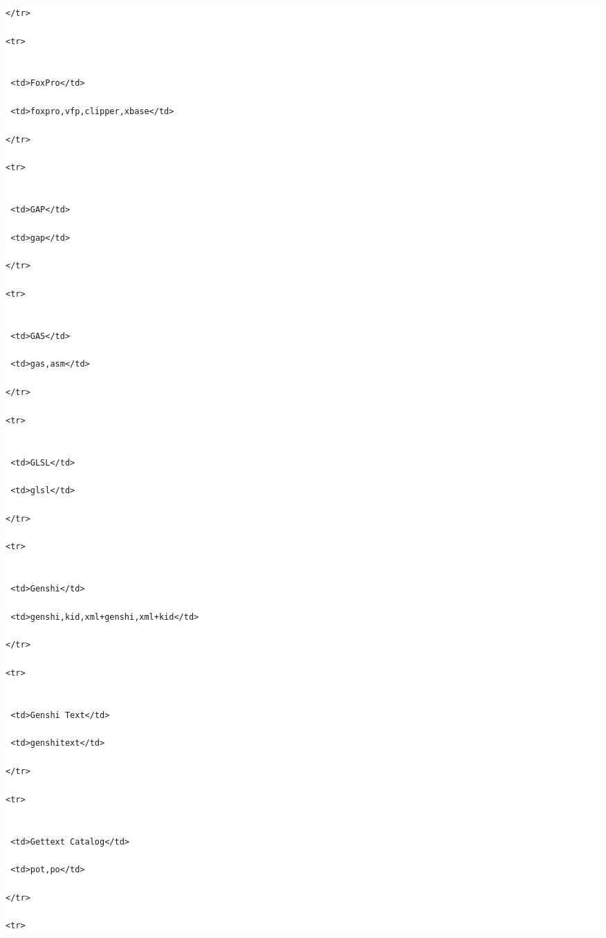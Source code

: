     </tr>
 
    <tr>
     
 
     <td>FoxPro</td>
 
     <td>foxpro,vfp,clipper,xbase</td>
 
    </tr>
 
    <tr>
     
 
     <td>GAP</td>
 
     <td>gap</td>
 
    </tr>
 
    <tr>
     
 
     <td>GAS</td>
 
     <td>gas,asm</td>
 
    </tr>
 
    <tr>
     
 
     <td>GLSL</td>
 
     <td>glsl</td>
 
    </tr>
 
    <tr>
     
 
     <td>Genshi</td>
 
     <td>genshi,kid,xml+genshi,xml+kid</td>
 
    </tr>
 
    <tr>
     
 
     <td>Genshi Text</td>
 
     <td>genshitext</td>
 
    </tr>
 
    <tr>
     
 
     <td>Gettext Catalog</td>
 
     <td>pot,po</td>
 
    </tr>
 
    <tr>
     
 